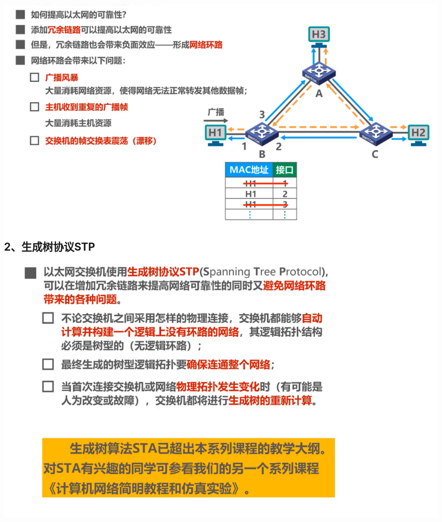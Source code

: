 ![image-20201015171900775](计算机网络第3章（数据链路层）.assets/image-20201015171900775.png)



## 2、生成树协议STP

<img src="计算机网络第3章（数据链路层）.assets/image-20201015172204419.png" alt="image-20201015172204419" style="zoom: 67%;" />
